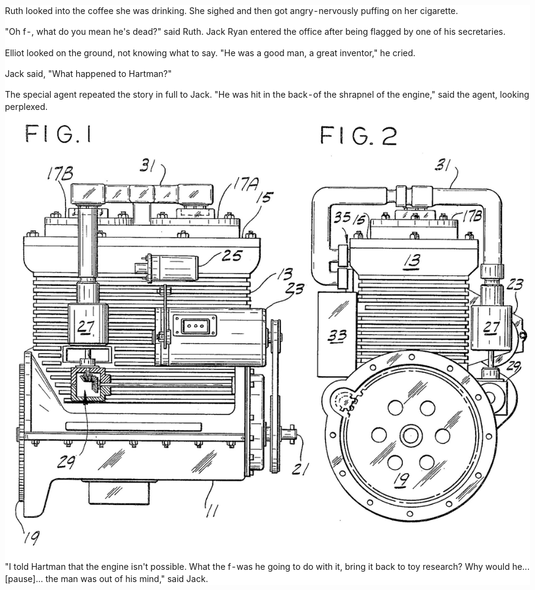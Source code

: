 Ruth looked into the coffee she was drinking. She sighed and then got angry - nervously puffing on her cigarette.

"Oh f - , what do you mean he's dead?" said Ruth. Jack Ryan entered the office after being flagged by one of his secretaries.

Elliot looked on the ground, not knowing what to say. "He was a good man, a great inventor," he cried.

Jack said, "What happened to Hartman?"

The special agent repeated the story in full to Jack. "He was hit in the back - of the shrapnel of the engine," said the agent, looking perplexed.

![Patent of the engine which exploded.](images/92-21.jpeg)

"I told Hartman that the engine isn't possible. What the f - was he going to do with it, bring it back to toy research? Why would he... [pause]... the man was out of his mind," said Jack.
